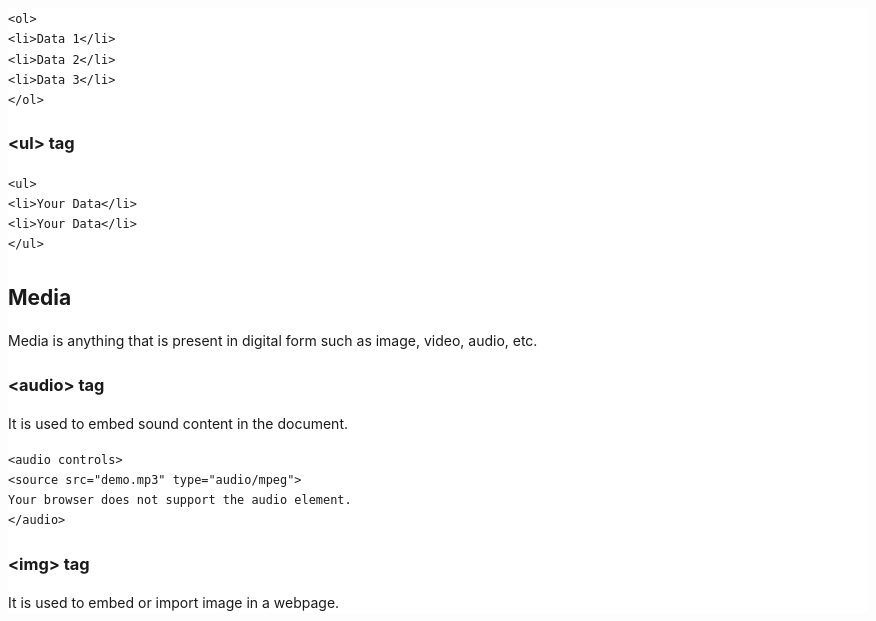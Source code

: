 <div class="code-toolbar">

    <ol>
    <li>Data 1</li>
    <li>Data 2</li>
    <li>Data 3</li>
    </ol>

<div class="toolbar">



</div>

</div>

### &lt;ul&gt; tag

<div class="code-toolbar">

    <ul>
    <li>Your Data</li>
    <li>Your Data</li>
    </ul>

<div class="toolbar">



</div>

</div>

## Media

Media is anything that is present in digital form such as image, video, audio, etc.

### &lt;audio&gt; tag

It is used to embed sound content in the document.

<div class="code-toolbar">

    <audio controls>
    <source src="demo.mp3" type="audio/mpeg">
    Your browser does not support the audio element.
    </audio>

<div class="toolbar">



</div>

</div>

### &lt;img&gt; tag

It is used to embed or import image in a webpage.
